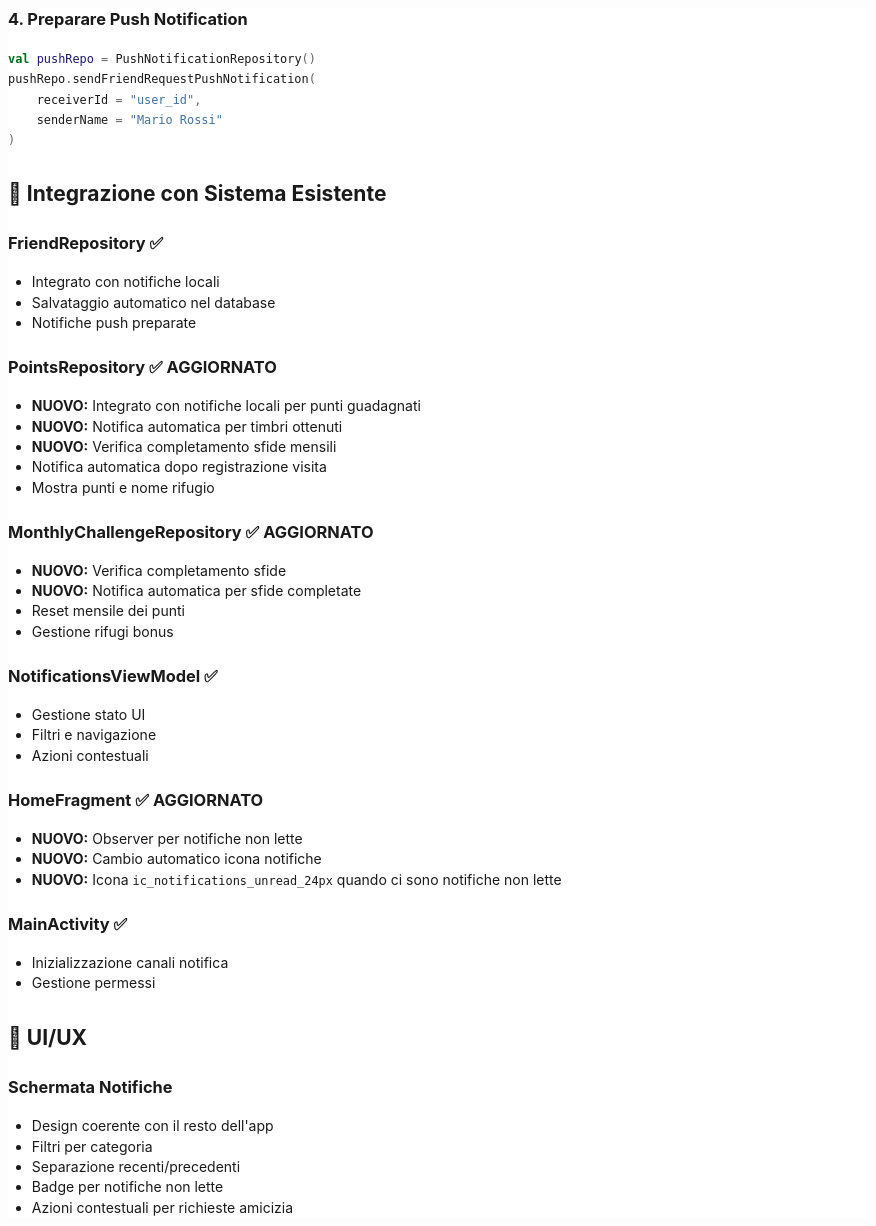 ### 4. **Preparare Push Notification**
```kotlin
val pushRepo = PushNotificationRepository()
pushRepo.sendFriendRequestPushNotification(
    receiverId = "user_id",
    senderName = "Mario Rossi"
)
```

## 🔄 Integrazione con Sistema Esistente

### FriendRepository ✅
- Integrato con notifiche locali
- Salvataggio automatico nel database
- Notifiche push preparate

### PointsRepository ✅ **AGGIORNATO**
- **NUOVO:** Integrato con notifiche locali per punti guadagnati
- **NUOVO:** Notifica automatica per timbri ottenuti
- **NUOVO:** Verifica completamento sfide mensili
- Notifica automatica dopo registrazione visita
- Mostra punti e nome rifugio

### MonthlyChallengeRepository ✅ **AGGIORNATO**
- **NUOVO:** Verifica completamento sfide
- **NUOVO:** Notifica automatica per sfide completate
- Reset mensile dei punti
- Gestione rifugi bonus

### NotificationsViewModel ✅
- Gestione stato UI
- Filtri e navigazione
- Azioni contestuali

### HomeFragment ✅ **AGGIORNATO**
- **NUOVO:** Observer per notifiche non lette
- **NUOVO:** Cambio automatico icona notifiche
- **NUOVO:** Icona `ic_notifications_unread_24px` quando ci sono notifiche non lette

### MainActivity ✅
- Inizializzazione canali notifica
- Gestione permessi

## 📱 UI/UX

### Schermata Notifiche
- Design coerente con il resto dell'app
- Filtri per categoria
- Separazione recenti/precedenti
- Badge per notifiche non lette
- Azioni contestuali per richieste amicizia
